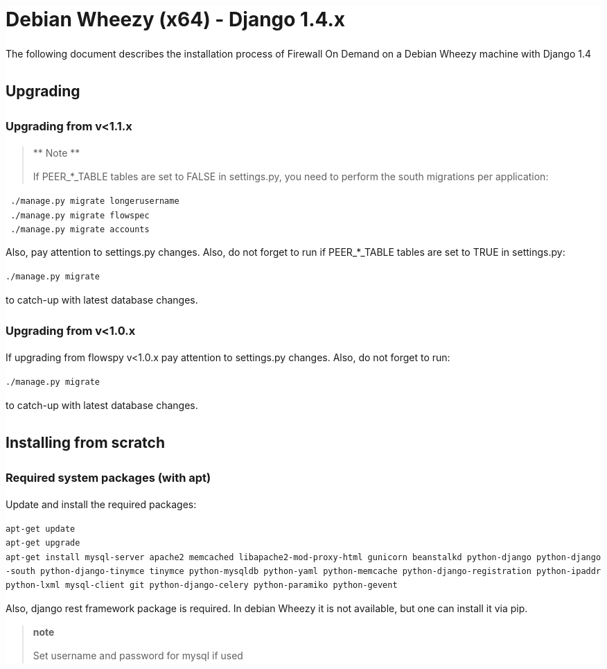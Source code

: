 # Debian Wheezy (x64) - Django 1.4.x
The following document describes the installation process of Firewall On Demand
on a Debian Wheezy machine with Django 1.4

## Upgrading

### Upgrading from v<1.1.x

> ** Note **
>
> If PEER\_\*\_TABLE tables are set to FALSE in settings.py, you need to
> perform the south migrations per application:

     ./manage.py migrate longerusername
     ./manage.py migrate flowspec
     ./manage.py migrate accounts

Also, pay attention to settings.py
changes. Also, do not forget to run if PEER\_\*\_TABLE tables are set to
TRUE in settings.py:

    ./manage.py migrate

to catch-up with latest database changes.

### Upgrading from v<1.0.x

If upgrading from flowspy v<1.0.x pay attention to settings.py
changes. Also, do not forget to run:

    ./manage.py migrate

to catch-up with latest database changes.


## Installing from scratch

### Required system packages (with apt)

Update and install the required packages:

    apt-get update
    apt-get upgrade
    apt-get install mysql-server apache2 memcached libapache2-mod-proxy-html gunicorn beanstalkd python-django python-django-south python-django-tinymce tinymce python-mysqldb python-yaml python-memcache python-django-registration python-ipaddr python-lxml mysql-client git python-django-celery python-paramiko python-gevent

Also, django rest framework package is required. In debian Wheezy it is
not available, but one can install it via pip.

> **note**
>
> Set username and password for mysql if used
